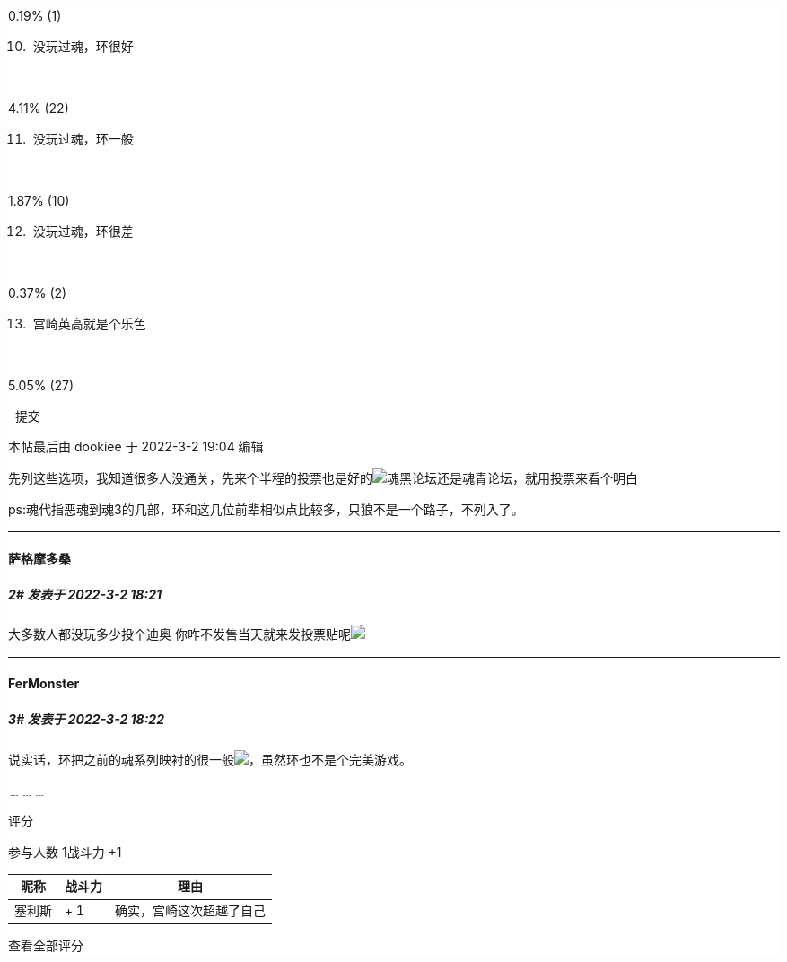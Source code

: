 
0.19% (1)

10.  没玩过魂，环很好

 

4.11% (22)

11.  没玩过魂，环一般

 

1.87% (10)

12.  没玩过魂，环很差

 

0.37% (2)

13.  宫崎英高就是个乐色

 

5.05% (27)

 
提交

 本帖最后由 dookiee 于 2022-3-2 19:04 编辑 

先列这些选项，我知道很多人没通关，先来个半程的投票也是好的<img src="https://static.saraba1st.com/image/smiley/face2017/037.png" referrerpolicy="no-referrer">魂黑论坛还是魂青论坛，就用投票来看个明白

ps:魂代指恶魂到魂3的几部，环和这几位前辈相似点比较多，只狼不是一个路子，不列入了。

*****

####  萨格摩多桑  
##### 2#       发表于 2022-3-2 18:21

大多数人都没玩多少投个迪奥 你咋不发售当天就来发投票贴呢<img src="https://static.saraba1st.com/image/smiley/face2017/001.png" referrerpolicy="no-referrer">

*****

####  FerMonster  
##### 3#       发表于 2022-3-2 18:22

说实话，环把之前的魂系列映衬的很一般<img src="https://static.saraba1st.com/image/smiley/face2017/053.png" referrerpolicy="no-referrer">，虽然环也不是个完美游戏。

﹍﹍﹍

评分

 参与人数 1战斗力 +1

|昵称|战斗力|理由|
|----|---|---|
| 塞利斯| + 1|确实，宫崎这次超越了自己|

查看全部评分
